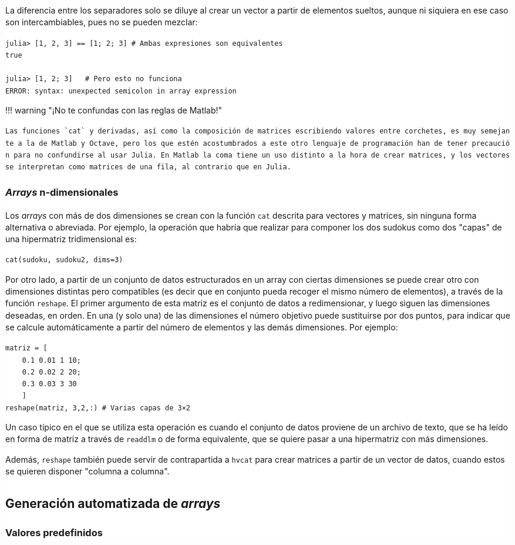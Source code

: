La diferencia entre los separadores solo se diluye al crear un vector a partir de elementos sueltos, aunque ni siquiera en ese caso son intercambiables, pues no se pueden mezclar:


```jldoctest
julia> [1, 2, 3] == [1; 2; 3] # Ambas expresiones son equivalentes
true

julia> [1, 2; 3]   # Pero esto no funciona
ERROR: syntax: unexpected semicolon in array expression
```

!!! warning "¡No te confundas con las reglas de Matlab!"

    Las funciones `cat` y derivadas, así como la composición de matrices escribiendo valores entre corchetes, es muy semejante a la de Matlab y Octave, pero los que estén acostumbrados a este otro lenguaje de programación han de tener precaución para no confundirse al usar Julia. En Matlab la coma tiene un uso distinto a la hora de crear matrices, y los vectores se interpretan como matrices de una fila, al contrario que en Julia.

### *Arrays* n-dimensionales

Los *arrays* con más de dos dimensiones se crean con la función `cat` descrita para vectores y matrices, sin ninguna forma alternativa o abreviada. Por ejemplo, la operación que habría que realizar para componer los dos sudokus como dos "capas" de una hipermatriz tridimensional es:

```@repl c5
cat(sudoku, sudoku2, dims=3)
```

Por otro lado, a partir de un conjunto de datos estructurados en un array con ciertas dimensiones se puede crear otro con dimensiones distintas pero compatibles (es decir que en conjunto pueda recoger el mismo número de elementos), a través de la función `reshape`. El primer argumento de esta matriz es el conjunto de datos a redimensionar, y luego siguen las dimensiones deseadas, en orden. En una (y solo una) de las dimensiones el número objetivo puede sustituirse por dos puntos, para indicar que se calcule automáticamente a partir del número de elementos y las demás dimensiones. Por ejemplo:


```@repl
matriz = [
    0.1 0.01 1 10;
    0.2 0.02 2 20;
    0.3 0.03 3 30
    ]
reshape(matriz, 3,2,:) # Varias capas de 3×2
```

Un caso típico en el que se utiliza esta operación es cuando el conjunto de datos proviene de un archivo de texto, que se ha leído en forma de matriz a través de `readdlm` o de forma equivalente, que se quiere pasar a una hipermatriz con más dimensiones.

Además, `reshape` también puede servir de contrapartida a `hvcat` para crear matrices a partir de un vector de datos, cuando estos se quieren disponer "columna a columna".

## Generación automatizada de *arrays*

### Valores predefinidos


[^1]: Las [*macros*](https://es.wikipedia.org/wiki/Macro) son un tipo especial de instrucciones que se utilizan como "truco" para generar expresiones más complejas a partir de otras más sencillas. En Julia, las macros se identifican por nombres que comienzan con `@`, como `@view`. Su definición es un tema complejo que no se aborda en esta guía, pero por simplificar se pueden considerar como una especie de funciones, aunque sus argumentos no suelen ser variables sino otras instrucciones. Para más detalles, se puede consultar (en inglés) la [sección sobre macros del manual oficial](https://docs.julialang.org/en/v1/manual/metaprogramming/#man-macros-1).